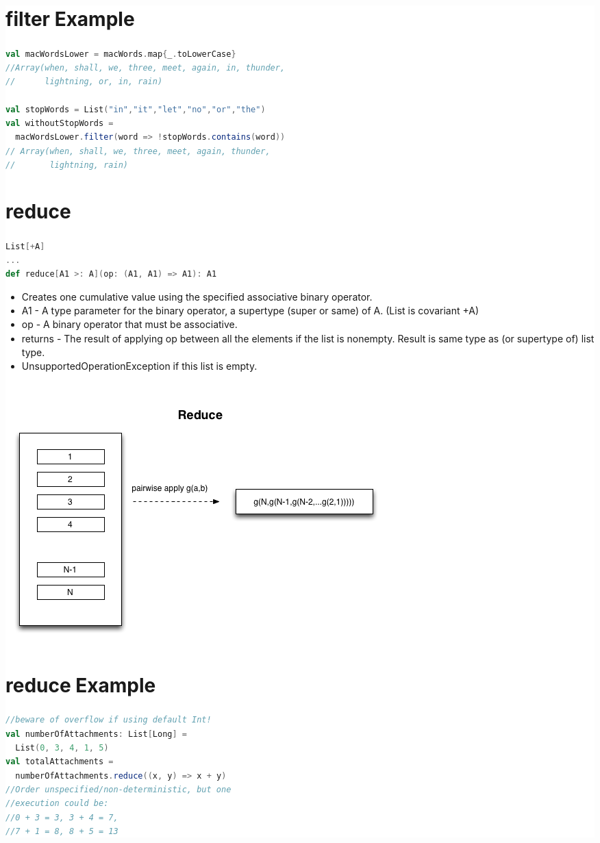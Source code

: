 # filter Example
```scala
val macWordsLower = macWords.map{_.toLowerCase}
//Array(when, shall, we, three, meet, again, in, thunder,
//      lightning, or, in, rain)

val stopWords = List("in","it","let","no","or","the")
val withoutStopWords =
  macWordsLower.filter(word => !stopWords.contains(word))
// Array(when, shall, we, three, meet, again, thunder,
//       lightning, rain)
```

# reduce
```scala
List[+A]
...
def reduce[A1 >: A](op: (A1, A1) => A1): A1
```
* Creates one cumulative value using the specified associative binary operator.
* A1 - A type parameter for the binary operator, a supertype (super or same) of A.
(List is covariant +A)
* op - A binary operator that must be associative.
* returns - The result of applying op between all the elements if the list is nonempty.
Result is same type as (or supertype of) list type.
* UnsupportedOperationException if this list is empty.

#

![](./images/reduce.png)

# reduce Example
```scala
//beware of overflow if using default Int!
val numberOfAttachments: List[Long] =
  List(0, 3, 4, 1, 5)
val totalAttachments =
  numberOfAttachments.reduce((x, y) => x + y)
//Order unspecified/non-deterministic, but one
//execution could be:
//0 + 3 = 3, 3 + 4 = 7,
//7 + 1 = 8, 8 + 5 = 13

```
